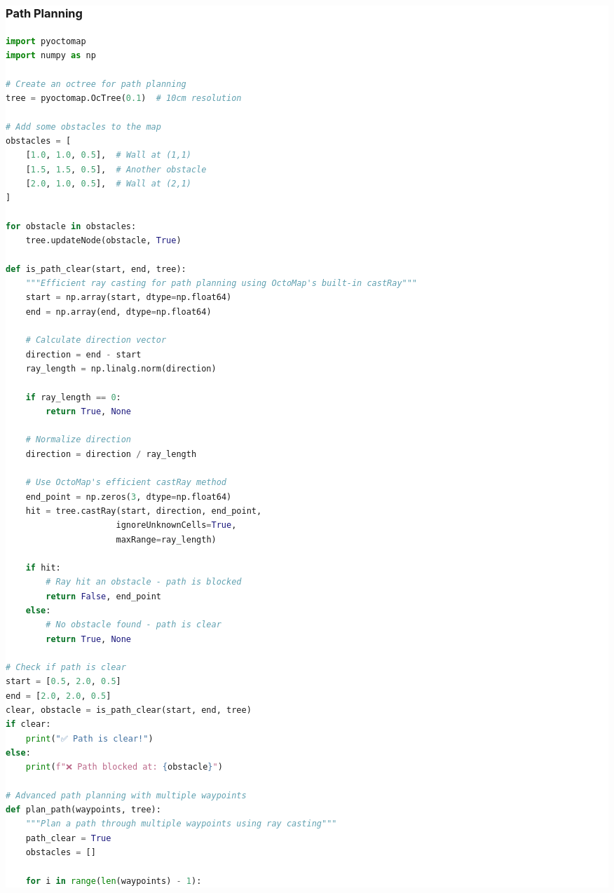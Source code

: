### Path Planning

```python
import pyoctomap
import numpy as np

# Create an octree for path planning
tree = pyoctomap.OcTree(0.1)  # 10cm resolution

# Add some obstacles to the map
obstacles = [
    [1.0, 1.0, 0.5],  # Wall at (1,1)
    [1.5, 1.5, 0.5],  # Another obstacle
    [2.0, 1.0, 0.5],  # Wall at (2,1)
]

for obstacle in obstacles:
    tree.updateNode(obstacle, True)

def is_path_clear(start, end, tree):
    """Efficient ray casting for path planning using OctoMap's built-in castRay"""
    start = np.array(start, dtype=np.float64)
    end = np.array(end, dtype=np.float64)
    
    # Calculate direction vector
    direction = end - start
    ray_length = np.linalg.norm(direction)
    
    if ray_length == 0:
        return True, None
    
    # Normalize direction
    direction = direction / ray_length
    
    # Use OctoMap's efficient castRay method
    end_point = np.zeros(3, dtype=np.float64)
    hit = tree.castRay(start, direction, end_point, 
                      ignoreUnknownCells=True, 
                      maxRange=ray_length)
    
    if hit:
        # Ray hit an obstacle - path is blocked
        return False, end_point
    else:
        # No obstacle found - path is clear
        return True, None

# Check if path is clear
start = [0.5, 2.0, 0.5]
end = [2.0, 2.0, 0.5]
clear, obstacle = is_path_clear(start, end, tree)
if clear:
    print("✅ Path is clear!")
else:
    print(f"❌ Path blocked at: {obstacle}")

# Advanced path planning with multiple waypoints
def plan_path(waypoints, tree):
    """Plan a path through multiple waypoints using ray casting"""
    path_clear = True
    obstacles = []
    
    for i in range(len(waypoints) - 1):
```